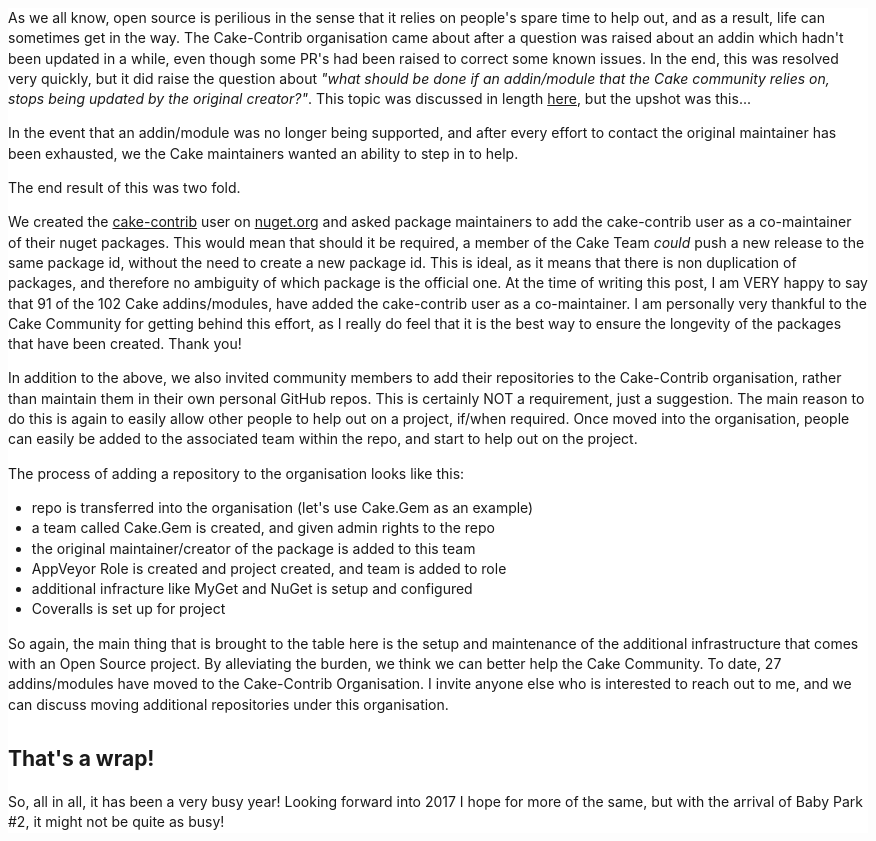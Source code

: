 As we all know, open source is perilious in the sense that it relies on people's spare time to help out, and as a result, life can sometimes get in the way.  The Cake-Contrib organisation came about after a question was raised about an addin which hadn't been updated in a while, even though some PR's had been raised to correct some known issues.  In the end, this was resolved very quickly, but it did raise the question about *"what should be done if an addin/module that the Cake community relies on, stops being updated by the original creator?"*.  This topic was discussed in length [here](http://cakebuild.net/blog/2016/08/cake-contribution-organization), but the upshot was this...

In the event that an addin/module was no longer being supported, and after every effort to contact the original maintainer has been exhausted, we the Cake maintainers wanted an ability to step in to help.

The end result of this was two fold.

We created the [cake-contrib](https://www.nuget.org/profiles/cake-contrib) user on [nuget.org](https://www.nuget.org/) and asked package maintainers to add the cake-contrib user as a co-maintainer of their nuget packages.  This would mean that should it be required, a member of the Cake Team *could* push a new release to the same package id, without the need to create a new package id.  This is ideal, as it means that there is non duplication of packages, and therefore no ambiguity of which package is the official one.  At the time of writing this post, I am VERY happy to say that 91 of the 102 Cake addins/modules, have added the cake-contrib user as a co-maintainer.  I am personally very thankful to the Cake Community for getting behind this effort, as I really do feel that it is the best way to ensure the longevity of the packages that have been created.  Thank you!

In addition to the above, we also invited community members to add their repositories to the Cake-Contrib organisation, rather than maintain them in their own personal GitHub repos.  This is certainly NOT a requirement, just a suggestion.  The main reason to do this is again to easily allow other people to help out on a project, if/when required.  Once moved into the organisation, people can easily be added to the associated team within the repo, and start to help out on the project.

The process of adding a repository to the organisation looks like this:

- repo is transferred into the organisation (let's use Cake.Gem as an example)
- a team called Cake.Gem is created, and given admin rights to the repo
- the original maintainer/creator of the package is added to this team
- AppVeyor Role is created and project created, and team is added to role
- additional infracture like MyGet and NuGet is setup and configured
- Coveralls is set up for project

So again, the main thing that is brought to the table here is the setup and maintenance of the additional infrastructure that comes with an Open Source project.  By alleviating the burden, we think we can better help the Cake Community.  To date, 27 addins/modules have moved to the Cake-Contrib Organisation.  I invite anyone else who is interested to reach out to me, and we can discuss moving additional repositories under this organisation.

## That's a wrap!

So, all in all, it has been a very busy year!  Looking forward into 2017 I hope for more of the same, but with the arrival of Baby Park #2, it might not be quite as busy!
